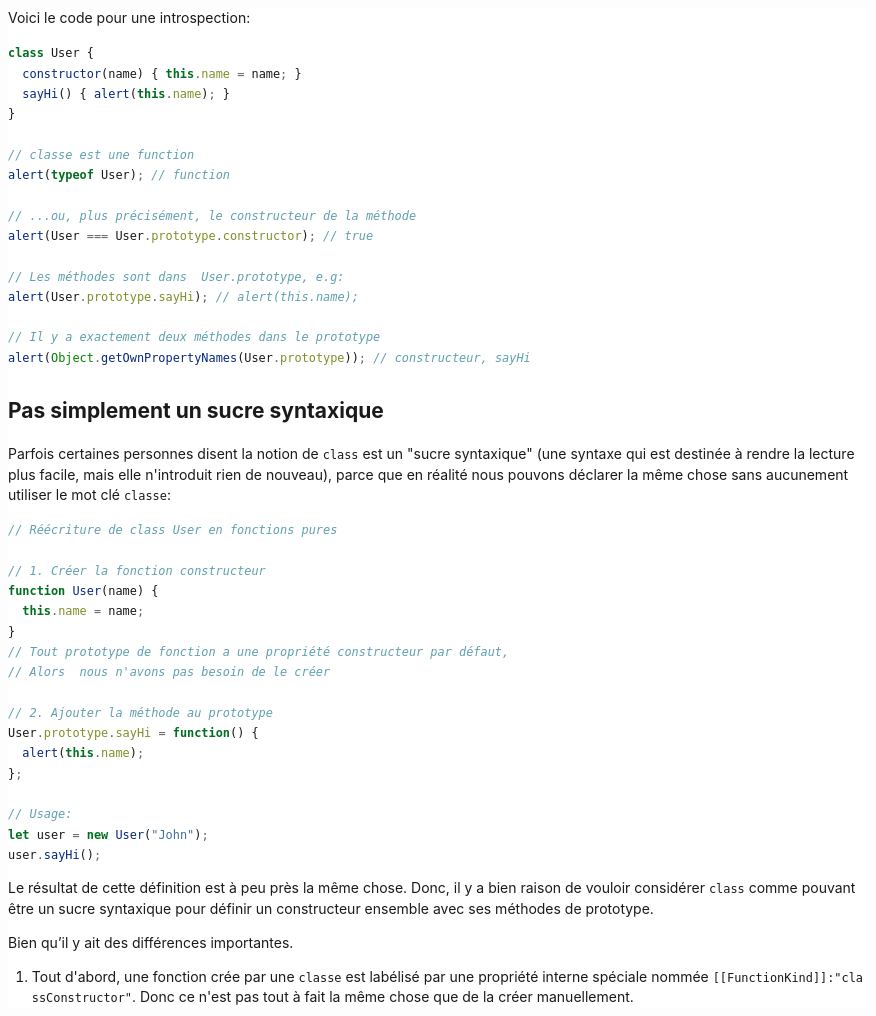 Voici le code pour une introspection:

```js run
class User {
  constructor(name) { this.name = name; }
  sayHi() { alert(this.name); }
}

// classe est une function
alert(typeof User); // function

// ...ou, plus précisément, le constructeur de la méthode
alert(User === User.prototype.constructor); // true

// Les méthodes sont dans  User.prototype, e.g:
alert(User.prototype.sayHi); // alert(this.name);

// Il y a exactement deux méthodes dans le prototype
alert(Object.getOwnPropertyNames(User.prototype)); // constructeur, sayHi
```

## Pas simplement un sucre syntaxique 

Parfois certaines personnes disent la notion de `class` est un  "sucre syntaxique" (une syntaxe qui est destinée à rendre la lecture plus facile, mais elle n'introduit  rien de nouveau), parce que en réalité nous pouvons  déclarer la même chose sans aucunement utiliser le mot clé `classe`:

```js run
// Réécriture de class User en fonctions pures

// 1. Créer la fonction constructeur 
function User(name) {
  this.name = name;
}
// Tout prototype de fonction a une propriété constructeur par défaut,
// Alors  nous n'avons pas besoin de le créer

// 2. Ajouter la méthode au prototype
User.prototype.sayHi = function() {
  alert(this.name);
};

// Usage:
let user = new User("John");
user.sayHi();
```

Le résultat de cette définition est à peu près la même chose. Donc, il y a bien raison de vouloir considérer `class` comme pouvant être un sucre syntaxique pour définir un constructeur ensemble avec ses méthodes de prototype.

Bien qu’il y ait des différences importantes.

1. Tout d'abord, une fonction crée par une `classe` est labélisé par une propriété interne spéciale nommée `[[FunctionKind]]:"classConstructor"`. Donc ce n'est pas tout à fait la même chose que de la créer manuellement.
